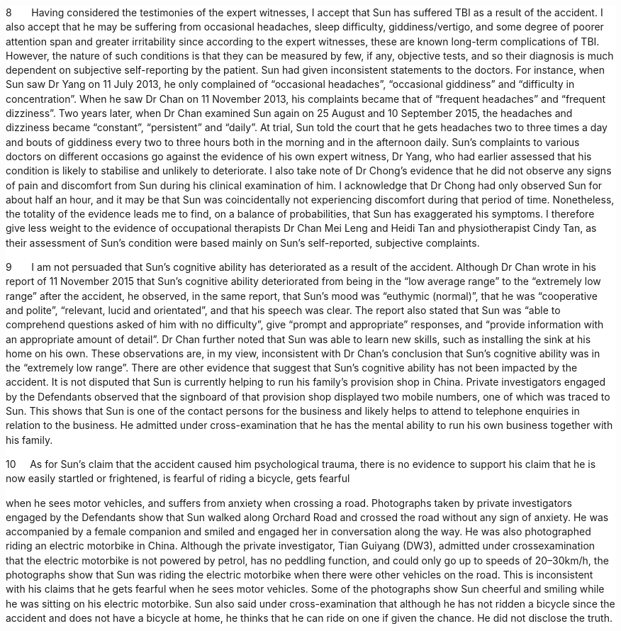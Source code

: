 8       Having considered the testimonies of the expert witnesses, I accept that Sun has suffered TBI as a result of the accident. I also accept that he may be suffering from occasional headaches, sleep difficulty, giddiness/vertigo, and some degree of poorer attention span and greater irritability since according to the expert witnesses, these are known long-term complications of TBI. However, the nature of such conditions is that they can be measured by few, if any, objective tests, and so their diagnosis is much dependent on subjective self-reporting by the patient. Sun had given inconsistent statements to the doctors. For instance, when Sun saw Dr Yang on 11 July 2013, he only complained of “occasional headaches”, “occasional giddiness” and “difficulty in concentration”. When he saw Dr Chan on 11 November 2013, his complaints became that of “frequent headaches” and “frequent dizziness”. Two years later, when Dr Chan examined Sun again on 25 August and 10 September 2015, the headaches and dizziness became “constant”, “persistent” and “daily”. At trial, Sun told the court that he gets headaches two to three times a day and bouts of giddiness every two to three hours both in the morning and in the afternoon daily. Sun’s complaints to various doctors on different occasions go against the evidence of his own expert witness, Dr Yang, who had earlier assessed that his condition is likely to stabilise and unlikely to deteriorate. I also take note of Dr Chong’s evidence that he did not observe any signs of pain and discomfort from Sun during his clinical examination of him. I acknowledge that Dr Chong had only observed Sun for about half an hour, and it may be that Sun was coincidentally not experiencing discomfort during that period of time. Nonetheless, the totality of the evidence leads me to find, on a balance of probabilities, that Sun has exaggerated his symptoms. I therefore give less weight to the evidence of occupational therapists Dr Chan Mei Leng and Heidi Tan and physiotherapist Cindy Tan, as their assessment of Sun’s condition were based mainly on Sun’s self-reported, subjective complaints. 

9       I am not persuaded that Sun’s cognitive ability has deteriorated as a result of the accident. Although Dr Chan wrote in his report of 11 November 2015 that Sun’s cognitive ability deteriorated from being in the “low average range” to the “extremely low range” after the accident, he observed, in the same report, that Sun’s mood was “euthymic (normal)”, that he was “cooperative and polite”, “relevant, lucid and orientated”, and that his speech was clear. The report also stated that Sun was “able to comprehend questions asked of him with no difficulty”, give “prompt and appropriate” responses, and “provide information with an appropriate amount of detail”. Dr Chan further noted that Sun was able to learn new skills, such as installing the sink at his home on his own. These observations are, in my view, inconsistent with Dr Chan’s conclusion that Sun’s cognitive ability was in the “extremely low range”. There are other evidence that suggest that Sun’s cognitive ability has not been impacted by the accident. It is not disputed that Sun is currently helping to run his family’s provision shop in China. Private investigators engaged by the Defendants observed that the signboard of that provision shop displayed two mobile numbers, one of which was traced to Sun. This shows that Sun is one of the contact persons for the business and likely helps to attend to telephone enquiries in relation to the business. He admitted under cross-examination that he has the mental ability to run his own business together with his family. 

10     As for Sun’s claim that the accident caused him psychological trauma, there is no evidence to support his claim that he is now easily startled or frightened, is fearful of riding a bicycle, gets fearful 


when he sees motor vehicles, and suffers from anxiety when crossing a road. Photographs taken by private investigators engaged by the Defendants show that Sun walked along Orchard Road and crossed the road without any sign of anxiety. He was accompanied by a female companion and smiled and engaged her in conversation along the way. He was also photographed riding an electric motorbike in China. Although the private investigator, Tian Guiyang (DW3), admitted under crossexamination that the electric motorbike is not powered by petrol, has no peddling function, and could only go up to speeds of 20–30km/h, the photographs show that Sun was riding the electric motorbike when there were other vehicles on the road. This is inconsistent with his claims that he gets fearful when he sees motor vehicles. Some of the photographs show Sun cheerful and smiling while he was sitting on his electric motorbike. Sun also said under cross-examination that although he has not ridden a bicycle since the accident and does not have a bicycle at home, he thinks that he can ride on one if given the chance. He did not disclose the truth. 
